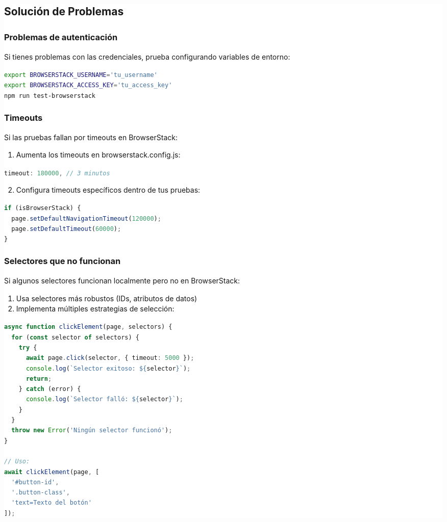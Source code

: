 ## Solución de Problemas

### Problemas de autenticación

Si tienes problemas con las credenciales, prueba configurando variables de entorno:

```bash
export BROWSERSTACK_USERNAME='tu_username'
export BROWSERSTACK_ACCESS_KEY='tu_access_key'
npm run test-browserstack
```

### Timeouts

Si las pruebas fallan por timeouts en BrowserStack:

1. Aumenta los timeouts en browserstack.config.js:
```javascript
timeout: 180000, // 3 minutos
```

2. Configura timeouts específicos dentro de tus pruebas:
```typescript
if (isBrowserStack) {
  page.setDefaultNavigationTimeout(120000);
  page.setDefaultTimeout(60000);
}
```

### Selectores que no funcionan

Si algunos selectores funcionan localmente pero no en BrowserStack:

1. Usa selectores más robustos (IDs, atributos de datos)
2. Implementa múltiples estrategias de selección:

```typescript
async function clickElement(page, selectors) {
  for (const selector of selectors) {
    try {
      await page.click(selector, { timeout: 5000 });
      console.log(`Selector exitoso: ${selector}`);
      return;
    } catch (error) {
      console.log(`Selector falló: ${selector}`);
    }
  }
  throw new Error('Ningún selector funcionó');
}

// Uso:
await clickElement(page, [
  '#button-id',
  '.button-class',
  'text=Texto del botón'
]);
```
